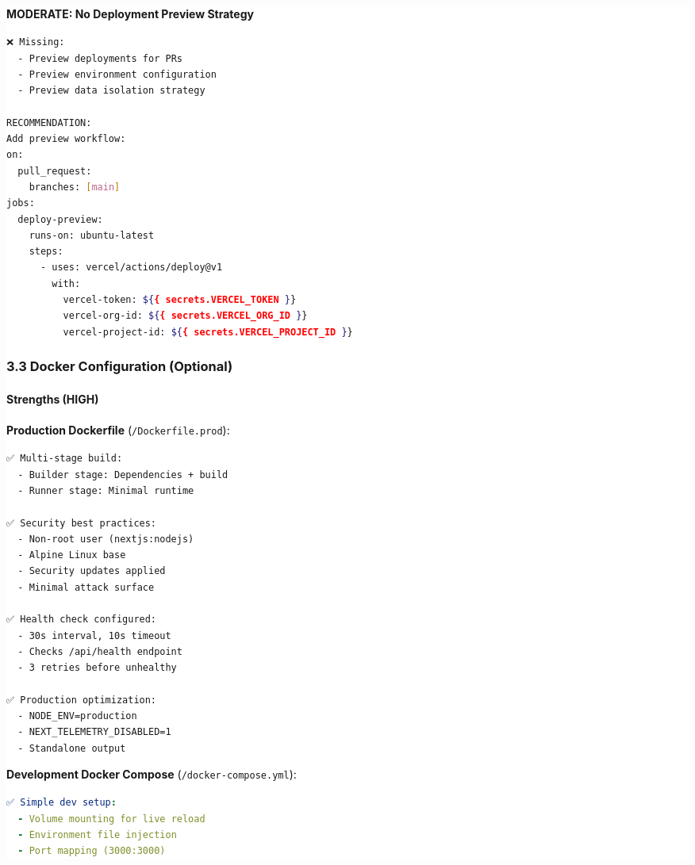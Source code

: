 **MODERATE: No Deployment Preview Strategy**
```bash
❌ Missing:
  - Preview deployments for PRs
  - Preview environment configuration
  - Preview data isolation strategy

RECOMMENDATION:
Add preview workflow:
on:
  pull_request:
    branches: [main]
jobs:
  deploy-preview:
    runs-on: ubuntu-latest
    steps:
      - uses: vercel/actions/deploy@v1
        with:
          vercel-token: ${{ secrets.VERCEL_TOKEN }}
          vercel-org-id: ${{ secrets.VERCEL_ORG_ID }}
          vercel-project-id: ${{ secrets.VERCEL_PROJECT_ID }}
```

### 3.3 Docker Configuration (Optional)

#### Strengths (HIGH)

**Production Dockerfile** (`/Dockerfile.prod`):
```dockerfile
✅ Multi-stage build:
  - Builder stage: Dependencies + build
  - Runner stage: Minimal runtime

✅ Security best practices:
  - Non-root user (nextjs:nodejs)
  - Alpine Linux base
  - Security updates applied
  - Minimal attack surface

✅ Health check configured:
  - 30s interval, 10s timeout
  - Checks /api/health endpoint
  - 3 retries before unhealthy

✅ Production optimization:
  - NODE_ENV=production
  - NEXT_TELEMETRY_DISABLED=1
  - Standalone output
```

**Development Docker Compose** (`/docker-compose.yml`):
```yaml
✅ Simple dev setup:
  - Volume mounting for live reload
  - Environment file injection
  - Port mapping (3000:3000)
```

